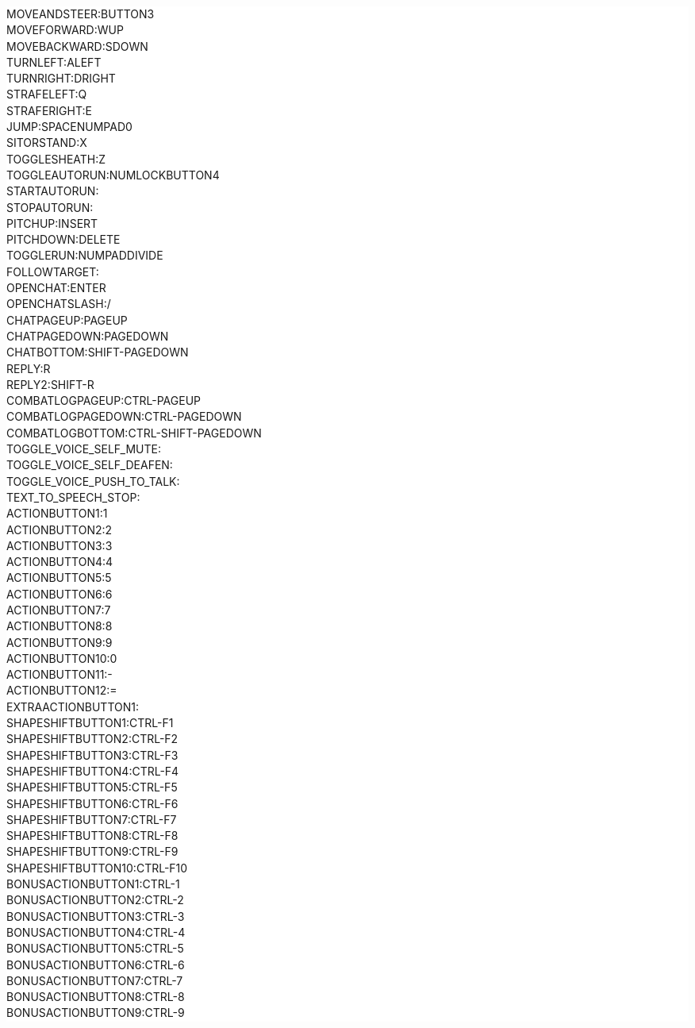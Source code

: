 
MOVEANDSTEER:BUTTON3  
MOVEFORWARD:WUP  
MOVEBACKWARD:SDOWN  
TURNLEFT:ALEFT  
TURNRIGHT:DRIGHT  
STRAFELEFT:Q  
STRAFERIGHT:E  
JUMP:SPACENUMPAD0  
SITORSTAND:X  
TOGGLESHEATH:Z  
TOGGLEAUTORUN:NUMLOCKBUTTON4  
STARTAUTORUN:  
STOPAUTORUN:  
PITCHUP:INSERT  
PITCHDOWN:DELETE  
TOGGLERUN:NUMPADDIVIDE  
FOLLOWTARGET:  
OPENCHAT:ENTER  
OPENCHATSLASH:/  
CHATPAGEUP:PAGEUP  
CHATPAGEDOWN:PAGEDOWN  
CHATBOTTOM:SHIFT-PAGEDOWN  
REPLY:R  
REPLY2:SHIFT-R  
COMBATLOGPAGEUP:CTRL-PAGEUP  
COMBATLOGPAGEDOWN:CTRL-PAGEDOWN  
COMBATLOGBOTTOM:CTRL-SHIFT-PAGEDOWN  
TOGGLE_VOICE_SELF_MUTE:  
TOGGLE_VOICE_SELF_DEAFEN:  
TOGGLE_VOICE_PUSH_TO_TALK:  
TEXT_TO_SPEECH_STOP:  
ACTIONBUTTON1:1  
ACTIONBUTTON2:2  
ACTIONBUTTON3:3  
ACTIONBUTTON4:4  
ACTIONBUTTON5:5  
ACTIONBUTTON6:6  
ACTIONBUTTON7:7  
ACTIONBUTTON8:8  
ACTIONBUTTON9:9  
ACTIONBUTTON10:0  
ACTIONBUTTON11:-  
ACTIONBUTTON12:=  
EXTRAACTIONBUTTON1:  
SHAPESHIFTBUTTON1:CTRL-F1  
SHAPESHIFTBUTTON2:CTRL-F2  
SHAPESHIFTBUTTON3:CTRL-F3  
SHAPESHIFTBUTTON4:CTRL-F4  
SHAPESHIFTBUTTON5:CTRL-F5  
SHAPESHIFTBUTTON6:CTRL-F6  
SHAPESHIFTBUTTON7:CTRL-F7  
SHAPESHIFTBUTTON8:CTRL-F8  
SHAPESHIFTBUTTON9:CTRL-F9  
SHAPESHIFTBUTTON10:CTRL-F10  
BONUSACTIONBUTTON1:CTRL-1  
BONUSACTIONBUTTON2:CTRL-2  
BONUSACTIONBUTTON3:CTRL-3  
BONUSACTIONBUTTON4:CTRL-4  
BONUSACTIONBUTTON5:CTRL-5  
BONUSACTIONBUTTON6:CTRL-6  
BONUSACTIONBUTTON7:CTRL-7  
BONUSACTIONBUTTON8:CTRL-8  
BONUSACTIONBUTTON9:CTRL-9  